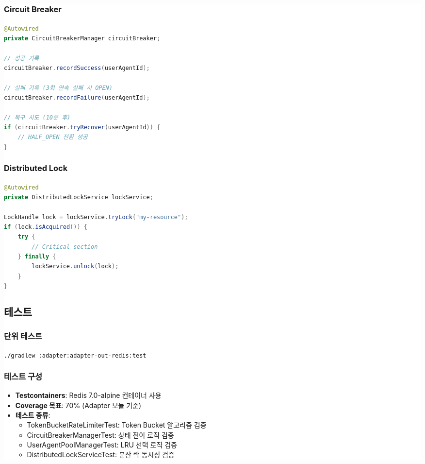 ### Circuit Breaker

```java
@Autowired
private CircuitBreakerManager circuitBreaker;

// 성공 기록
circuitBreaker.recordSuccess(userAgentId);

// 실패 기록 (3회 연속 실패 시 OPEN)
circuitBreaker.recordFailure(userAgentId);

// 복구 시도 (10분 후)
if (circuitBreaker.tryRecover(userAgentId)) {
    // HALF_OPEN 전환 성공
}
```

### Distributed Lock

```java
@Autowired
private DistributedLockService lockService;

LockHandle lock = lockService.tryLock("my-resource");
if (lock.isAcquired()) {
    try {
        // Critical section
    } finally {
        lockService.unlock(lock);
    }
}
```

## 테스트

### 단위 테스트

```bash
./gradlew :adapter:adapter-out-redis:test
```

### 테스트 구성

- **Testcontainers**: Redis 7.0-alpine 컨테이너 사용
- **Coverage 목표**: 70% (Adapter 모듈 기준)
- **테스트 종류**:
    - TokenBucketRateLimiterTest: Token Bucket 알고리즘 검증
    - CircuitBreakerManagerTest: 상태 전이 로직 검증
    - UserAgentPoolManagerTest: LRU 선택 로직 검증
    - DistributedLockServiceTest: 분산 락 동시성 검증
